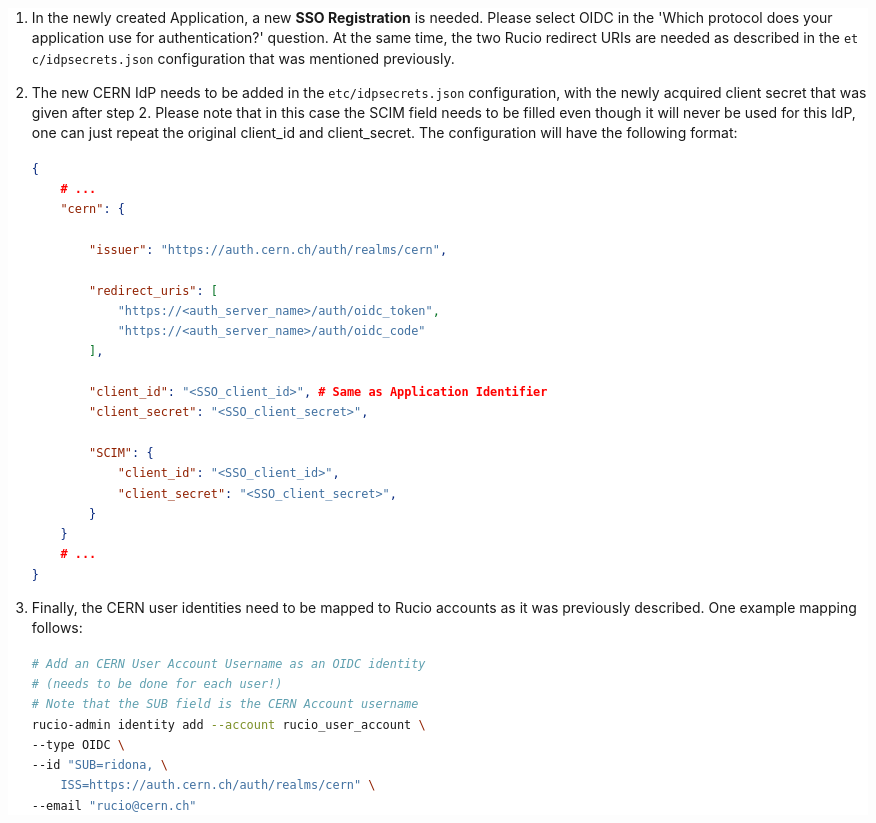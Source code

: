 1. In the newly created Application, a new __SSO Registration__ is needed.
   Please select OIDC in the
   'Which protocol does your application use for authentication?' question.
   At the same time, the two Rucio redirect URIs are needed as
   described in the `etc/idpsecrets.json` configuration that was mentioned previously.

1. The new CERN IdP needs to be added in the `etc/idpsecrets.json` configuration,
   with the newly acquired client secret that was given after step 2.
   Please note that in this case the SCIM field needs to be filled even though
   it will never be used for this IdP, one can just repeat the original
   client_id and client_secret. The configuration will have the following format:

    ```json
    {
        # ...
        "cern": {

            "issuer": "https://auth.cern.ch/auth/realms/cern",

            "redirect_uris": [
                "https://<auth_server_name>/auth/oidc_token",
                "https://<auth_server_name>/auth/oidc_code"
            ],

            "client_id": "<SSO_client_id>", # Same as Application Identifier
            "client_secret": "<SSO_client_secret>",

            "SCIM": {
                "client_id": "<SSO_client_id>",
                "client_secret": "<SSO_client_secret>",
            }
        }
        # ...
    }
    ```

1. Finally, the CERN user identities need to be mapped to Rucio accounts
   as it was previously described. One example mapping follows:

    ```bash
    # Add an CERN User Account Username as an OIDC identity
    # (needs to be done for each user!)
    # Note that the SUB field is the CERN Account username
    rucio-admin identity add --account rucio_user_account \
    --type OIDC \
    --id "SUB=ridona, \
        ISS=https://auth.cern.ch/auth/realms/cern" \
    --email "rucio@cern.ch"
    ```
